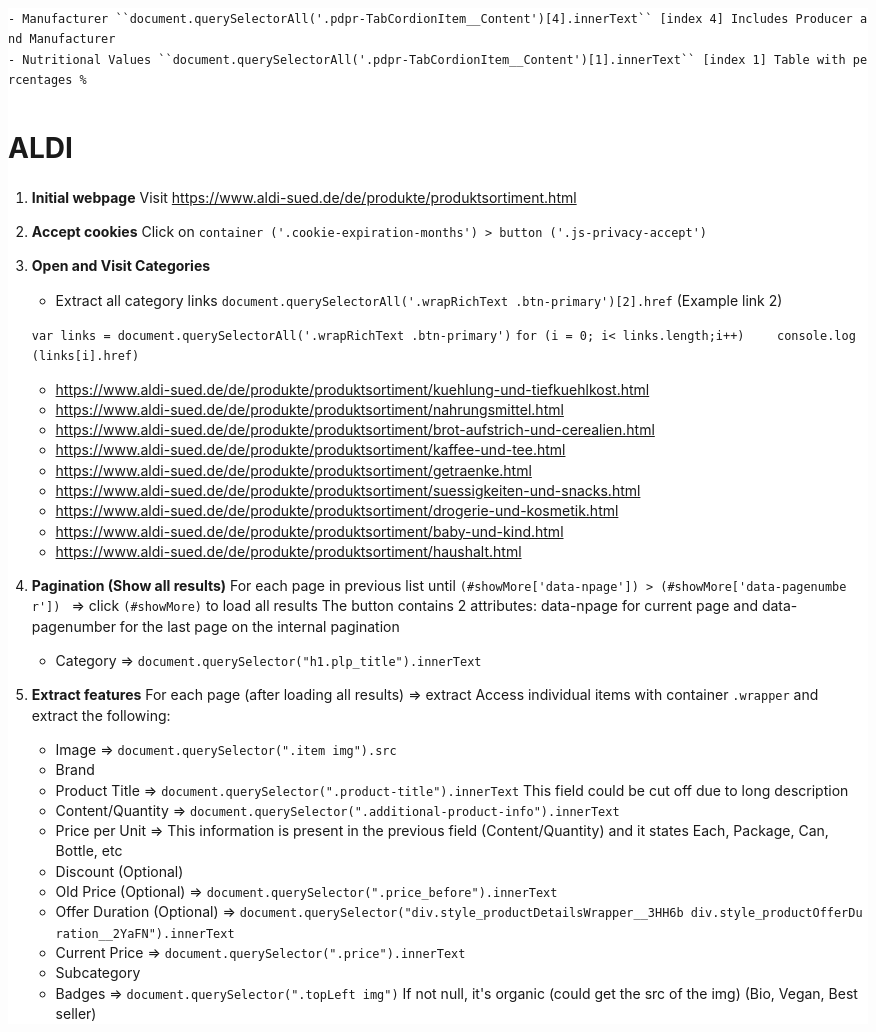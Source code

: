     - Manufacturer ``document.querySelectorAll('.pdpr-TabCordionItem__Content')[4].innerText`` [index 4] Includes Producer and Manufacturer
    - Nutritional Values ``document.querySelectorAll('.pdpr-TabCordionItem__Content')[1].innerText`` [index 1] Table with percentages %
    

# ALDI
1. **Initial webpage** 
    Visit https://www.aldi-sued.de/de/produkte/produktsortiment.html

2. **Accept cookies**
    Click on ``container ('.cookie-expiration-months') > button ('.js-privacy-accept')``

3. **Open and Visit Categories**
    - Extract all category links ``document.querySelectorAll('.wrapRichText .btn-primary')[2].href`` (Example link 2)

    ``var links = document.querySelectorAll('.wrapRichText .btn-primary')``
    ``for (i = 0; i< links.length;i++)``
    ``    console.log(links[i].href)``

    - https://www.aldi-sued.de/de/produkte/produktsortiment/kuehlung-und-tiefkuehlkost.html
    - https://www.aldi-sued.de/de/produkte/produktsortiment/nahrungsmittel.html
    - https://www.aldi-sued.de/de/produkte/produktsortiment/brot-aufstrich-und-cerealien.html
    - https://www.aldi-sued.de/de/produkte/produktsortiment/kaffee-und-tee.html
    - https://www.aldi-sued.de/de/produkte/produktsortiment/getraenke.html
    - https://www.aldi-sued.de/de/produkte/produktsortiment/suessigkeiten-und-snacks.html
    - https://www.aldi-sued.de/de/produkte/produktsortiment/drogerie-und-kosmetik.html
    - https://www.aldi-sued.de/de/produkte/produktsortiment/baby-und-kind.html
    - https://www.aldi-sued.de/de/produkte/produktsortiment/haushalt.html

4. **Pagination (Show all results)**
    For each page in previous list until ``(#showMore['data-npage']) > (#showMore['data-pagenumber']) `` => click ``(#showMore)`` to load all results
    The button contains 2 attributes: data-npage for current page and data-pagenumber for the last page on the internal pagination
    - Category => ``document.querySelector("h1.plp_title").innerText``
5. **Extract features**
    For each page (after loading all results) => extract
    Access individual items with container ``.wrapper`` and extract the following:
    - Image => ``document.querySelector(".item img").src``
    - Brand
    - Product Title => ``document.querySelector(".product-title").innerText`` This field could be cut off due to long description
    - Content/Quantity => ``document.querySelector(".additional-product-info").innerText`` 
    - Price per Unit => This information is present in the previous field (Content/Quantity) and it states Each, Package, Can, Bottle, etc
    - Discount (Optional)
    - Old Price (Optional) => ``document.querySelector(".price_before").innerText`` 
    - Offer Duration (Optional) => ``document.querySelector("div.style_productDetailsWrapper__3HH6b div.style_productOfferDuration__2YaFN").innerText``
    - Current Price => ``document.querySelector(".price").innerText``
    - Subcategory
    - Badges => ``document.querySelector(".topLeft img")`` If not null, it's organic (could get the src of the img) (Bio, Vegan, Best seller)
        